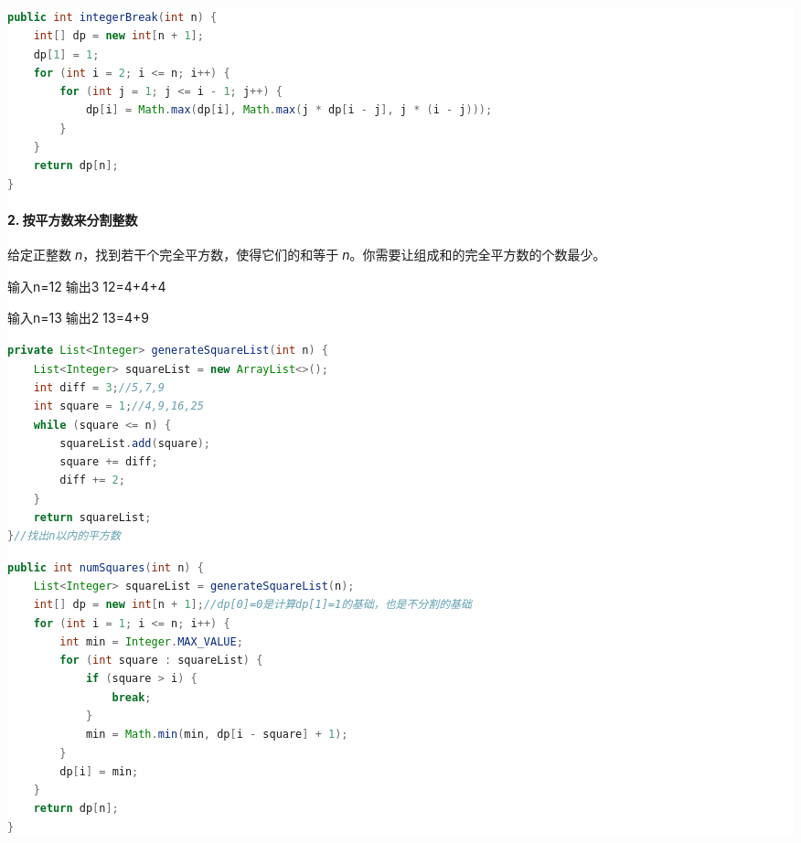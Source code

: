 ```java
public int integerBreak(int n) {
    int[] dp = new int[n + 1];
    dp[1] = 1;
    for (int i = 2; i <= n; i++) {
        for (int j = 1; j <= i - 1; j++) {
            dp[i] = Math.max(dp[i], Math.max(j * dp[i - j], j * (i - j)));
        }
    }
    return dp[n];
}
```



#### 2. 按平方数来分割整数

给定正整数 *n*，找到若干个完全平方数，使得它们的和等于 *n*。你需要让组成和的完全平方数的个数最少。

输入n=12 输出3  12=4+4+4

输入n=13 输出2  13=4+9

```java
private List<Integer> generateSquareList(int n) {
    List<Integer> squareList = new ArrayList<>();
    int diff = 3;//5,7,9
    int square = 1;//4,9,16,25
    while (square <= n) {
        squareList.add(square);
        square += diff;
        diff += 2;
    }
    return squareList;
}//找出n以内的平方数
```

```java
public int numSquares(int n) {
    List<Integer> squareList = generateSquareList(n);
    int[] dp = new int[n + 1];//dp[0]=0是计算dp[1]=1的基础，也是不分割的基础
    for (int i = 1; i <= n; i++) {
        int min = Integer.MAX_VALUE;
        for (int square : squareList) {
            if (square > i) {
                break;
            }
            min = Math.min(min, dp[i - square] + 1);
        }
        dp[i] = min;
    }
    return dp[n];
}
```


